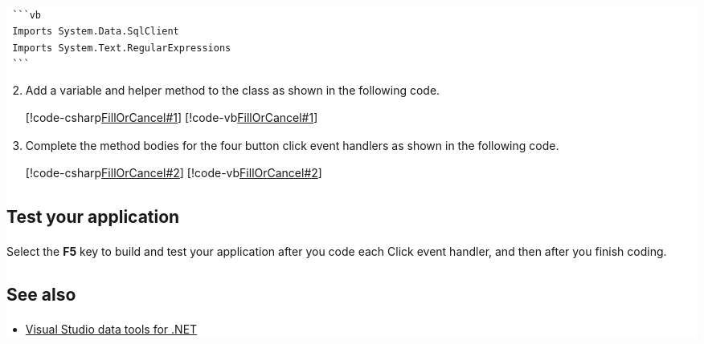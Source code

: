      ```vb
     Imports System.Data.SqlClient
     Imports System.Text.RegularExpressions
     ```

2. Add a variable and helper method to the class as shown in the following code.

     [!code-csharp[FillOrCancel#1](../data-tools/codesnippet/CSharp/SimpleDataApp/FillOrCancel.cs#1)]
     [!code-vb[FillOrCancel#1](../data-tools/codesnippet/VisualBasic/SimpleDataApp/FillOrCancel.vb#1)]

3. Complete the method bodies for the four button click event handlers as shown in the following code.

     [!code-csharp[FillOrCancel#2](../data-tools/codesnippet/CSharp/SimpleDataApp/FillOrCancel.cs#2)]
     [!code-vb[FillOrCancel#2](../data-tools/codesnippet/VisualBasic/SimpleDataApp/FillOrCancel.vb#2)]

## Test your application

Select the **F5** key to build and test your application after you code each Click event handler, and then after you finish coding.

## See also

- [Visual Studio data tools for .NET](../data-tools/visual-studio-data-tools-for-dotnet.md)
